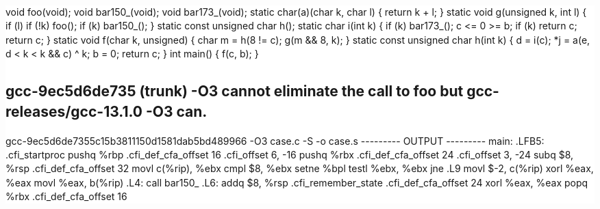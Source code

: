 void foo(void);
void bar150_(void);
void bar173_(void);
static char(a)(char k, char l) { return k + l; }
static void g(unsigned k, int l) {
  if (l)
    if (!k)
      foo();
  if (k)
    bar150_();
}
static const unsigned char h();
static char i(int k) {
  if (k)
    bar173_();
  c <= 0 >= b;
  if (k)
    return c;
  return c;
}
static void f(char k, unsigned) {
  char m = h(8 != c);
  g(m && 8, k);
}
static const unsigned char h(int k) {
  d = i(c);
  *j = a(e, d < k < k && c) ^ k;
  b = 0;
  return c;
}
int main() { f(c, b); }

gcc-9ec5d6de735 (trunk) -O3 cannot eliminate the call to foo but gcc-releases/gcc-13.1.0 -O3 can.
-----------------------------------------------------------------------
gcc-9ec5d6de7355c15b3811150d1581dab5bd489966 -O3 case.c -S -o case.s
--------- OUTPUT ---------
main:
.LFB5:
	.cfi_startproc
	pushq	%rbp
	.cfi_def_cfa_offset 16
	.cfi_offset 6, -16
	pushq	%rbx
	.cfi_def_cfa_offset 24
	.cfi_offset 3, -24
	subq	$8, %rsp
	.cfi_def_cfa_offset 32
	movl	c(%rip), %ebx
	cmpl	$8, %ebx
	setne	%bpl
	testl	%ebx, %ebx
	jne	.L9
	movl	$-2, c(%rip)
	xorl	%eax, %eax
	movl	%eax, b(%rip)
.L4:
	call	bar150_
.L6:
	addq	$8, %rsp
	.cfi_remember_state
	.cfi_def_cfa_offset 24
	xorl	%eax, %eax
	popq	%rbx
	.cfi_def_cfa_offset 16
